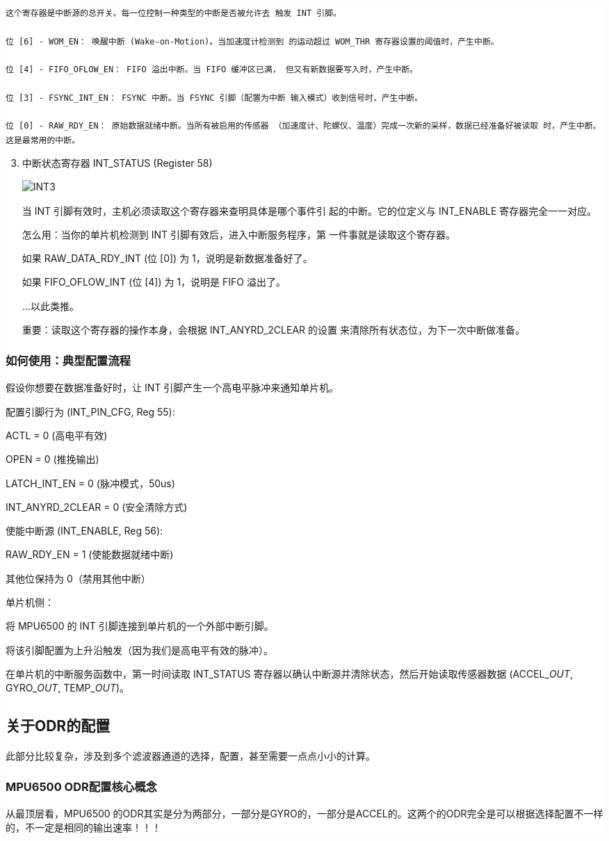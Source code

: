     这个寄存器是中断源的总开关。每一位控制一种类型的中断是否被允许去 触发 INT 引脚。

    位 [6] - WOM_EN： 唤醒中断 (Wake-on-Motion)。当加速度计检测到 的运动超过 WOM_THR 寄存器设置的阈值时，产生中断。

    位 [4] - FIFO_OFLOW_EN： FIFO 溢出中断。当 FIFO 缓冲区已满， 但又有新数据要写入时，产生中断。

    位 [3] - FSYNC_INT_EN： FSYNC 中断。当 FSYNC 引脚（配置为中断 输入模式）收到信号时，产生中断。

    位 [0] - RAW_RDY_EN： 原始数据就绪中断。当所有被启用的传感器 （加速度计、陀螺仪、温度）完成一次新的采样，数据已经准备好被读取 时，产生中断。这是最常用的中断。

3. 中断状态寄存器 INT_STATUS (Register 58)

    ![INT3](https://github.com/Zodiak-321/Neigungssensor/blob/3284ff03ae744c0b5c313f8713a509f5b1c1c176/Photos/MPU6500_questionMark/INT3.png)
    
    当 INT 引脚有效时，主机必须读取这个寄存器来查明具体是哪个事件引 起的中断。它的位定义与 INT_ENABLE 寄存器完全一一对应。

    怎么用：当你的单片机检测到 INT 引脚有效后，进入中断服务程序，第 一件事就是读取这个寄存器。

    如果 RAW_DATA_RDY_INT (位 [0]) 为 1，说明是新数据准备好了。

    如果 FIFO_OFLOW_INT (位 [4]) 为 1，说明是 FIFO 溢出了。

    ...以此类推。

    重要：读取这个寄存器的操作本身，会根据 INT_ANYRD_2CLEAR 的设置 来清除所有状态位，为下一次中断做准备。

### 如何使用：典型配置流程

假设你想要在数据准备好时，让 INT 引脚产生一个高电平脉冲来通知单片机。

配置引脚行为 (INT_PIN_CFG, Reg 55):

ACTL = 0 (高电平有效)

OPEN = 0 (推挽输出)

LATCH_INT_EN = 0 (脉冲模式，50us)

INT_ANYRD_2CLEAR = 0 (安全清除方式)

使能中断源 (INT_ENABLE, Reg 56):

RAW_RDY_EN = 1 (使能数据就绪中断)

其他位保持为 0（禁用其他中断）

单片机侧：

将 MPU6500 的 INT 引脚连接到单片机的一个外部中断引脚。

将该引脚配置为上升沿触发（因为我们是高电平有效的脉冲）。

在单片机的中断服务函数中，第一时间读取 INT_STATUS 寄存器以确认中断源并清除状态，然后开始读取传感器数据 (ACCEL_*OUT*, GYRO_*OUT*, TEMP_*OUT*)。

## 关于ODR的配置

此部分比较复杂，涉及到多个滤波器通道的选择，配置，甚至需要一点点小小的计算。

### MPU6500 ODR配置核心概念
    
从最顶层看，MPU6500 的ODR其实是分为两部分，一部分是GYRO的，一部分是ACCEL的。这两个的ODR完全是可以根据选择配置不一样的，不一定是相同的输出速率！！！
